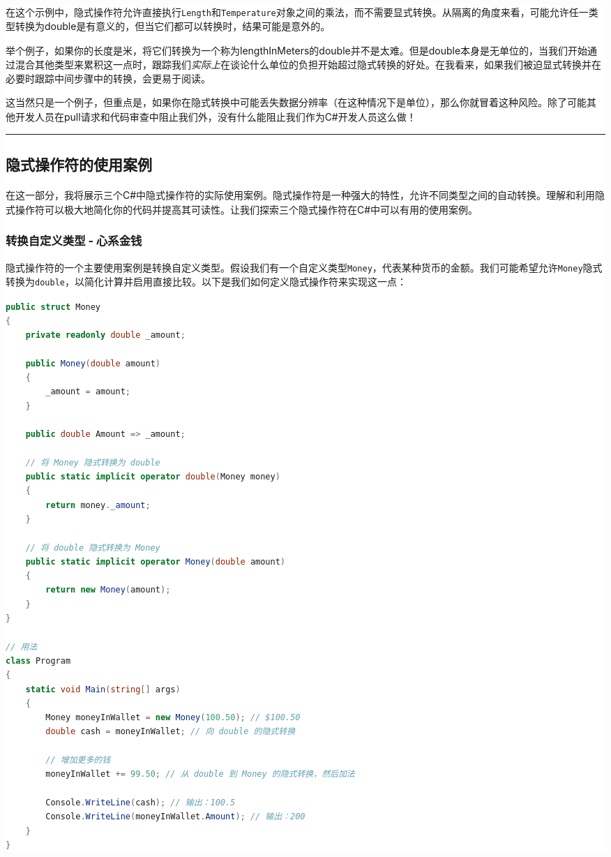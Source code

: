 在这个示例中，隐式操作符允许直接执行`Length`和`Temperature`对象之间的乘法，而不需要显式转换。从隔离的角度来看，可能允许任一类型转换为double是有意义的，但当它们都可以转换时，结果可能是意外的。

举个例子，如果你的长度是米，将它们转换为一个称为lengthInMeters的double并不是太难。但是double本身是无单位的，当我们开始通过混合其他类型来累积这一点时，跟踪我们*实际上*在谈论什么单位的负担开始超过隐式转换的好处。在我看来，如果我们被迫显式转换并在必要时跟踪中间步骤中的转换，会更易于阅读。

这当然只是一个例子，但重点是，如果你在隐式转换中可能丢失数据分辨率（在这种情况下是单位），那么你就冒着这种风险。除了可能其他开发人员在pull请求和代码审查中阻止我们外，没有什么能阻止我们作为C#开发人员这么做！

---

## 隐式操作符的使用案例

在这一部分，我将展示三个C#中隐式操作符的实际使用案例。隐式操作符是一种强大的特性，允许不同类型之间的自动转换。理解和利用隐式操作符可以极大地简化你的代码并提高其可读性。让我们探索三个隐式操作符在C#中可以有用的使用案例。

### 转换自定义类型 - 心系金钱

隐式操作符的一个主要使用案例是转换自定义类型。假设我们有一个自定义类型`Money`，代表某种货币的金额。我们可能希望允许`Money`隐式转换为`double`，以简化计算并启用直接比较。以下是我们如何定义隐式操作符来实现这一点：

```csharp
public struct Money
{
    private readonly double _amount;

    public Money(double amount)
    {
        _amount = amount;
    }

    public double Amount => _amount;

    // 将 Money 隐式转换为 double
    public static implicit operator double(Money money)
    {
        return money._amount;
    }

    // 将 double 隐式转换为 Money
    public static implicit operator Money(double amount)
    {
        return new Money(amount);
    }
}

// 用法
class Program
{
    static void Main(string[] args)
    {
        Money moneyInWallet = new Money(100.50); // $100.50
        double cash = moneyInWallet; // 向 double 的隐式转换

        // 增加更多的钱
        moneyInWallet += 99.50; // 从 double 到 Money 的隐式转换，然后加法

        Console.WriteLine(cash); // 输出：100.5
        Console.WriteLine(moneyInWallet.Amount); // 输出：200
    }
}
```
